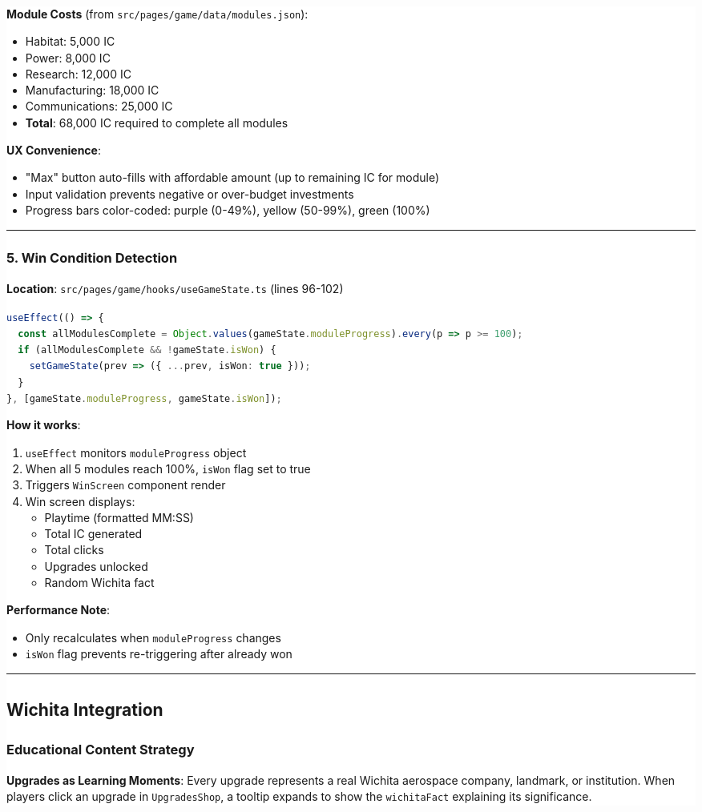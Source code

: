 **Module Costs** (from `src/pages/game/data/modules.json`):
- Habitat: 5,000 IC
- Power: 8,000 IC
- Research: 12,000 IC
- Manufacturing: 18,000 IC
- Communications: 25,000 IC
- **Total**: 68,000 IC required to complete all modules

**UX Convenience**:
- "Max" button auto-fills with affordable amount (up to remaining IC for module)
- Input validation prevents negative or over-budget investments
- Progress bars color-coded: purple (0-49%), yellow (50-99%), green (100%)

---

### 5. Win Condition Detection

**Location**: `src/pages/game/hooks/useGameState.ts` (lines 96-102)

```typescript
useEffect(() => {
  const allModulesComplete = Object.values(gameState.moduleProgress).every(p => p >= 100);
  if (allModulesComplete && !gameState.isWon) {
    setGameState(prev => ({ ...prev, isWon: true }));
  }
}, [gameState.moduleProgress, gameState.isWon]);
```

**How it works**:
1. `useEffect` monitors `moduleProgress` object
2. When all 5 modules reach 100%, `isWon` flag set to true
3. Triggers `WinScreen` component render
4. Win screen displays:
   - Playtime (formatted MM:SS)
   - Total IC generated
   - Total clicks
   - Upgrades unlocked
   - Random Wichita fact

**Performance Note**:
- Only recalculates when `moduleProgress` changes
- `isWon` flag prevents re-triggering after already won

---

## Wichita Integration

### Educational Content Strategy

**Upgrades as Learning Moments**:
Every upgrade represents a real Wichita aerospace company, landmark, or institution. When players click an upgrade in `UpgradesShop`, a tooltip expands to show the `wichitaFact` explaining its significance.
